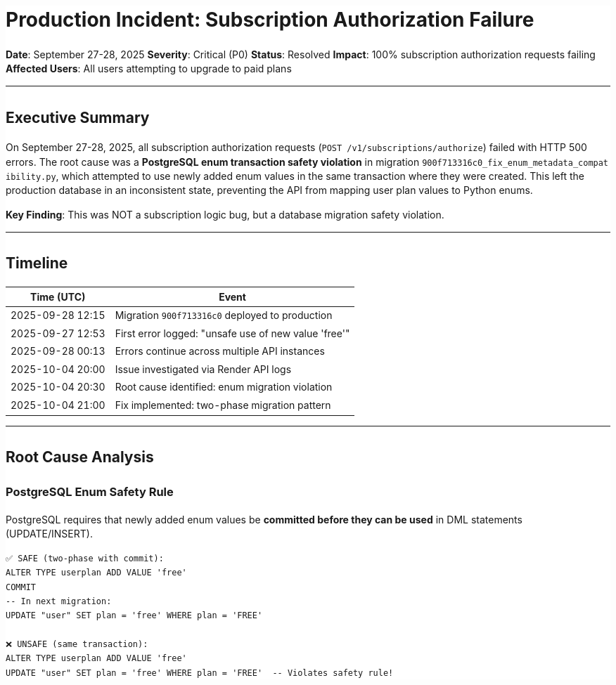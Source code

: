# Production Incident: Subscription Authorization Failure

**Date**: September 27-28, 2025
**Severity**: Critical (P0)
**Status**: Resolved
**Impact**: 100% subscription authorization requests failing
**Affected Users**: All users attempting to upgrade to paid plans

---

## Executive Summary

On September 27-28, 2025, all subscription authorization requests (`POST /v1/subscriptions/authorize`) failed with HTTP 500 errors. The root cause was a **PostgreSQL enum transaction safety violation** in migration `900f713316c0_fix_enum_metadata_compatibility.py`, which attempted to use newly added enum values in the same transaction where they were created. This left the production database in an inconsistent state, preventing the API from mapping user plan values to Python enums.

**Key Finding**: This was NOT a subscription logic bug, but a database migration safety violation.

---

## Timeline

| Time (UTC) | Event |
|------------|-------|
| 2025-09-28 12:15 | Migration `900f713316c0` deployed to production |
| 2025-09-27 12:53 | First error logged: "unsafe use of new value 'free'" |
| 2025-09-28 00:13 | Errors continue across multiple API instances |
| 2025-10-04 20:00 | Issue investigated via Render API logs |
| 2025-10-04 20:30 | Root cause identified: enum migration violation |
| 2025-10-04 21:00 | Fix implemented: two-phase migration pattern |

---

## Root Cause Analysis

### PostgreSQL Enum Safety Rule

PostgreSQL requires that newly added enum values be **committed before they can be used** in DML statements (UPDATE/INSERT).

```
✅ SAFE (two-phase with commit):
ALTER TYPE userplan ADD VALUE 'free'
COMMIT
-- In next migration:
UPDATE "user" SET plan = 'free' WHERE plan = 'FREE'

❌ UNSAFE (same transaction):
ALTER TYPE userplan ADD VALUE 'free'
UPDATE "user" SET plan = 'free' WHERE plan = 'FREE'  -- Violates safety rule!
```
